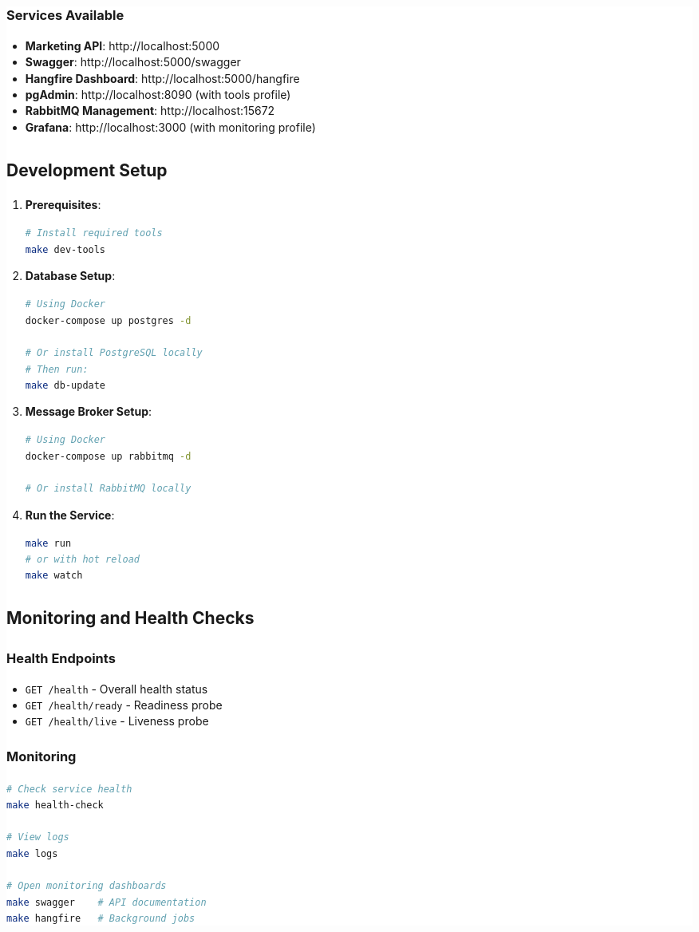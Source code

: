 ### Services Available
- **Marketing API**: http://localhost:5000
- **Swagger**: http://localhost:5000/swagger
- **Hangfire Dashboard**: http://localhost:5000/hangfire
- **pgAdmin**: http://localhost:8090 (with tools profile)
- **RabbitMQ Management**: http://localhost:15672
- **Grafana**: http://localhost:3000 (with monitoring profile)

## Development Setup

1. **Prerequisites**:
   ```bash
   # Install required tools
   make dev-tools
   ```

2. **Database Setup**:
   ```bash
   # Using Docker
   docker-compose up postgres -d
   
   # Or install PostgreSQL locally
   # Then run:
   make db-update
   ```

3. **Message Broker Setup**:
   ```bash
   # Using Docker
   docker-compose up rabbitmq -d
   
   # Or install RabbitMQ locally
   ```

4. **Run the Service**:
   ```bash
   make run
   # or with hot reload
   make watch
   ```

## Monitoring and Health Checks

### Health Endpoints
- `GET /health` - Overall health status
- `GET /health/ready` - Readiness probe
- `GET /health/live` - Liveness probe

### Monitoring
```bash
# Check service health
make health-check

# View logs
make logs

# Open monitoring dashboards
make swagger    # API documentation
make hangfire   # Background jobs
```
